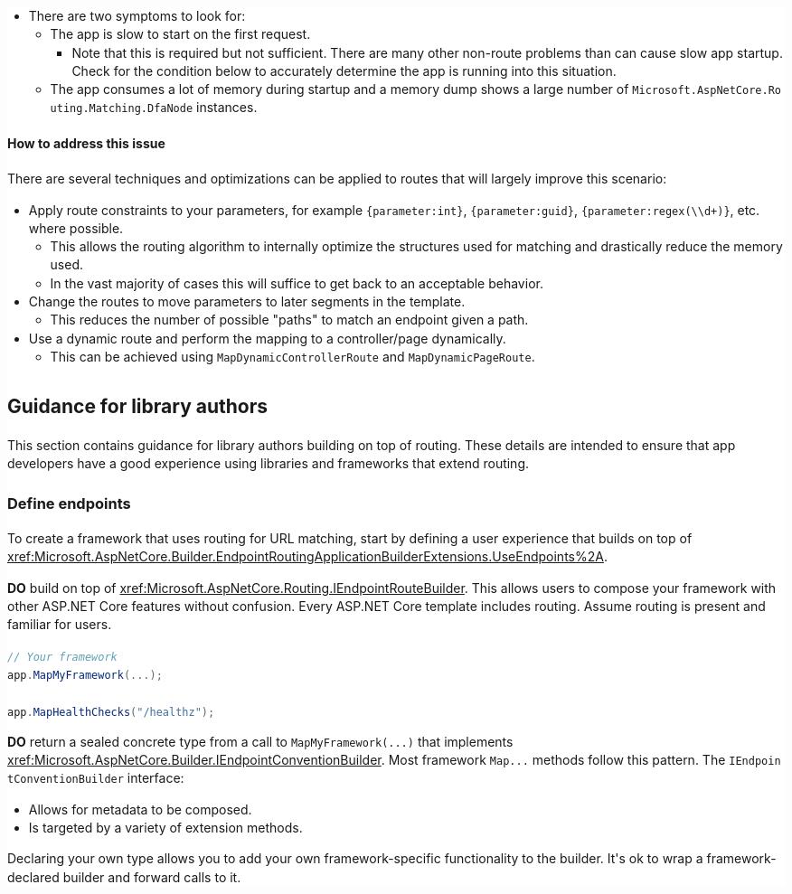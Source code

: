 * There are two symptoms to look for:
  * The app is slow to start on the first request.
    * Note that this is required but not sufficient. There are many other non-route problems than can cause slow app startup. Check for the condition below to accurately determine the app is running into this situation.
  * The app consumes a lot of memory during startup and a memory dump shows a large number of `Microsoft.AspNetCore.Routing.Matching.DfaNode` instances.

#### How to address this issue

There are several techniques and optimizations can be applied to routes that will largely improve this scenario:
* Apply route constraints to your parameters, for example `{parameter:int}`, `{parameter:guid}`, `{parameter:regex(\\d+)}`, etc. where possible.
  * This allows the routing algorithm to internally optimize the structures used for matching and drastically reduce the memory used.
  * In the vast majority of cases this will suffice to get back to an acceptable behavior.
* Change the routes to move parameters to later segments in the template.
  * This reduces the number of possible "paths" to match an endpoint given a path.
* Use a dynamic route and perform the mapping to a controller/page dynamically.
  * This can be achieved using `MapDynamicControllerRoute` and `MapDynamicPageRoute`.

## Guidance for library authors

This section contains guidance for library authors building on top of routing. These details are intended to ensure that app developers have a good experience using libraries and frameworks that extend routing.

### Define endpoints

To create a framework that uses routing for URL matching, start by defining a user experience that builds on top of <xref:Microsoft.AspNetCore.Builder.EndpointRoutingApplicationBuilderExtensions.UseEndpoints%2A>.

**DO** build on top of <xref:Microsoft.AspNetCore.Routing.IEndpointRouteBuilder>. This allows users to compose your framework with other ASP.NET Core features without confusion. Every ASP.NET Core template includes routing. Assume routing is present and familiar for users.

```csharp
// Your framework
app.MapMyFramework(...);

app.MapHealthChecks("/healthz");
```

**DO** return a sealed concrete type from a call to `MapMyFramework(...)` that implements <xref:Microsoft.AspNetCore.Builder.IEndpointConventionBuilder>. Most framework `Map...` methods follow this pattern. The `IEndpointConventionBuilder` interface:

* Allows for metadata to be composed.
* Is targeted by a variety of extension methods.

Declaring your own type allows you to add your own framework-specific functionality to the builder. It's ok to wrap a framework-declared builder and forward calls to it.
